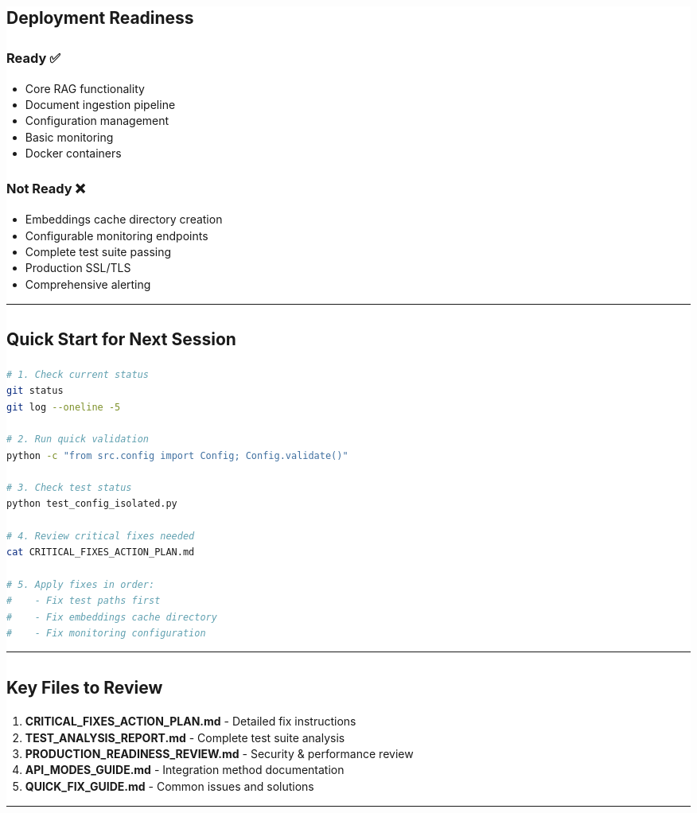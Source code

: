 
## Deployment Readiness

### Ready ✅
- Core RAG functionality
- Document ingestion pipeline
- Configuration management
- Basic monitoring
- Docker containers

### Not Ready ❌
- Embeddings cache directory creation
- Configurable monitoring endpoints
- Complete test suite passing
- Production SSL/TLS
- Comprehensive alerting

---

## Quick Start for Next Session

```bash
# 1. Check current status
git status
git log --oneline -5

# 2. Run quick validation
python -c "from src.config import Config; Config.validate()"

# 3. Check test status
python test_config_isolated.py

# 4. Review critical fixes needed
cat CRITICAL_FIXES_ACTION_PLAN.md

# 5. Apply fixes in order:
#    - Fix test paths first
#    - Fix embeddings cache directory
#    - Fix monitoring configuration
```

---

## Key Files to Review

1. **CRITICAL_FIXES_ACTION_PLAN.md** - Detailed fix instructions
2. **TEST_ANALYSIS_REPORT.md** - Complete test suite analysis
3. **PRODUCTION_READINESS_REVIEW.md** - Security & performance review
4. **API_MODES_GUIDE.md** - Integration method documentation
5. **QUICK_FIX_GUIDE.md** - Common issues and solutions

---